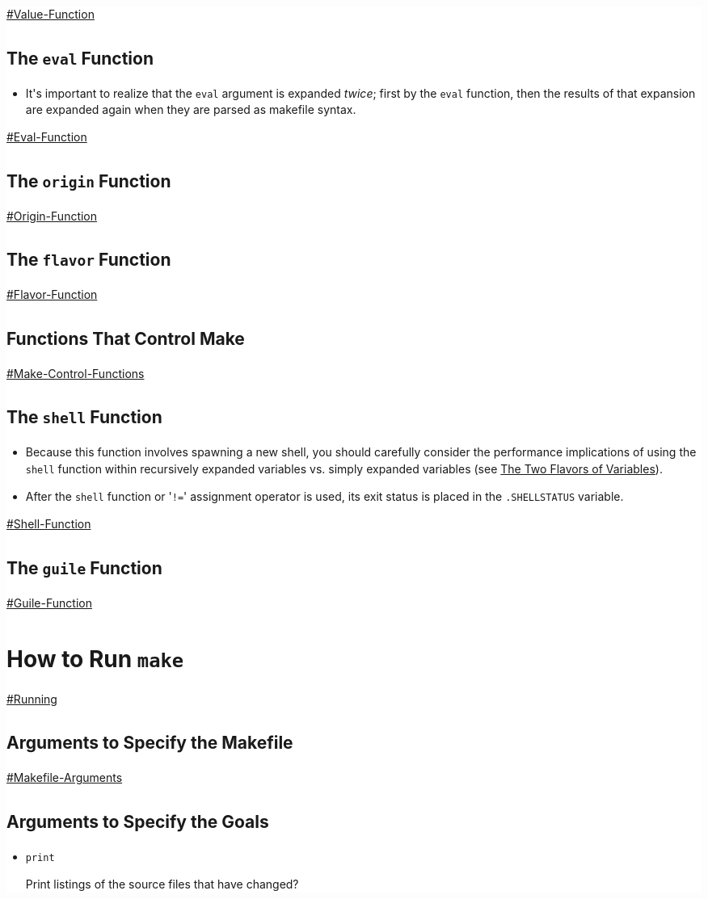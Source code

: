 [#Value-Function]

## The `eval` Function

- It's important to realize that the `eval` argument is expanded
  *twice*; first by the `eval` function, then the results of that
  expansion are expanded again when they are parsed as makefile syntax.

[#Eval-Function]

## The `origin` Function

[#Origin-Function]

## The `flavor` Function

[#Flavor-Function]

## Functions That Control Make

[#Make-Control-Functions]

## The `shell` Function

- Because this function involves spawning a new shell, you should
  carefully consider the performance implications of using the `shell`
  function within recursively expanded variables vs. simply expanded
  variables (see [The Two Flavors of Variables](#Flavors)).

- After the `shell` function or '`!=`' assignment operator is used, its
  exit status is placed in the `.SHELLSTATUS` variable.

[#Shell-Function]

## The `guile` Function

[#Guile-Function]

# How to Run `make`

[#Running]

## Arguments to Specify the Makefile

[#Makefile-Arguments]

## Arguments to Specify the Goals

- `print`

  Print listings of the source files that have changed?


[GNU `make` manual]: https://www.gnu.org/software/make/manual/make.html
[#Overview]: https://www.gnu.org/software/make/manual/make.html#Overview
[#Reading]: https://www.gnu.org/software/make/manual/make.html#Reading
[#Bugs]: https://www.gnu.org/software/make/manual/make.html#Bugs
[#Introduction]: https://www.gnu.org/software/make/manual/make.html#Introduction
[#Rule-Introduction]: https://www.gnu.org/software/make/manual/make.html#Rule-Introduction
[#Simple-Makefile]: https://www.gnu.org/software/make/manual/make.html#Simple-Makefile
[#How-Make-Works]: https://www.gnu.org/software/make/manual/make.html#How-Make-Works
[#Variables-Simplify]: https://www.gnu.org/software/make/manual/make.html#Variables-Simplify
[#make-Deduces]: https://www.gnu.org/software/make/manual/make.html#make-Deduces
[#Combine-By-Prerequisite]: https://www.gnu.org/software/make/manual/make.html#Combine-By-Prerequisite
[#Cleanup]: https://www.gnu.org/software/make/manual/make.html#Cleanup
[#Makefiles]: https://www.gnu.org/software/make/manual/make.html#Makefiles
[#Makefile-Contents]: https://www.gnu.org/software/make/manual/make.html#Makefile-Contents
[#Splitting-Lines]: https://www.gnu.org/software/make/manual/make.html#Splitting-Lines
[#Makefile-Names]: https://www.gnu.org/software/make/manual/make.html#Makefile-Names
[#Include]: https://www.gnu.org/software/make/manual/make.html#Include
[#MAKEFILES-Variable]: https://www.gnu.org/software/make/manual/make.html#MAKEFILES-Variable
[#Remaking-Makefiles]: https://www.gnu.org/software/make/manual/make.html#Remaking-Makefiles
[#Overriding-Makefiles]: https://www.gnu.org/software/make/manual/make.html#Overriding-Makefiles
[#Reading-Makefiles]: https://www.gnu.org/software/make/manual/make.html#Reading-Makefiles
[#Parsing-Makefiles]: https://www.gnu.org/software/make/manual/make.html#Parsing-Makefiles
[#Secondary-Expansion]: https://www.gnu.org/software/make/manual/make.html#Secondary-Expansion
[#Rules]: https://www.gnu.org/software/make/manual/make.html#Rules
[#Rule-Example]: https://www.gnu.org/software/make/manual/make.html#Rule-Example
[#Rule-Syntax]: https://www.gnu.org/software/make/manual/make.html#Rule-Syntax
[#Prerequisite-Types]: https://www.gnu.org/software/make/manual/make.html#Prerequisite-Types
[#Wildcards]: https://www.gnu.org/software/make/manual/make.html#Wildcards
[#Wildcard-Examples]: https://www.gnu.org/software/make/manual/make.html#Wildcard-Examples
[#Wildcard-Pitfall]: https://www.gnu.org/software/make/manual/make.html#Wildcard-Pitfall
[#Wildcard-Function]: https://www.gnu.org/software/make/manual/make.html#Wildcard-Function
[#Directory-Search]: https://www.gnu.org/software/make/manual/make.html#Directory-Search
[#General-Search]: https://www.gnu.org/software/make/manual/make.html#General-Search
[#Selective-Search]: https://www.gnu.org/software/make/manual/make.html#Selective-Search
[#Search-Algorithm]: https://www.gnu.org/software/make/manual/make.html#Search-Algorithm
[#Recipes_002fSearch]: https://www.gnu.org/software/make/manual/make.html#Recipes_002fSearch
[#Implicit_002fSearch]: https://www.gnu.org/software/make/manual/make.html#Implicit_002fSearch
[#Libraries_002fSearch]: https://www.gnu.org/software/make/manual/make.html#Libraries_002fSearch
[#Phony-Targets]: https://www.gnu.org/software/make/manual/make.html#Phony-Targets
[#Force-Targets]: https://www.gnu.org/software/make/manual/make.html#Force-Targets
[#Empty-Targets]: https://www.gnu.org/software/make/manual/make.html#Empty-Targets
[#Special-Targets]: https://www.gnu.org/software/make/manual/make.html#Special-Targets
[#Multiple-Targets]: https://www.gnu.org/software/make/manual/make.html#Multiple-Targets
[#Multiple-Rules]: https://www.gnu.org/software/make/manual/make.html#Multiple-Rules
[#Static-Pattern]: https://www.gnu.org/software/make/manual/make.html#Static-Pattern
[#Static-Usage]: https://www.gnu.org/software/make/manual/make.html#Static-Usage
[#Static-versus-Implicit]: https://www.gnu.org/software/make/manual/make.html#Static-versus-Implicit
[#Double_002dColon]: https://www.gnu.org/software/make/manual/make.html#Double_002dColon
[#Automatic-Prerequisites]: https://www.gnu.org/software/make/manual/make.html#Automatic-Prerequisites
[#Recipes]: https://www.gnu.org/software/make/manual/make.html#Recipes
[#Recipe-Syntax]: https://www.gnu.org/software/make/manual/make.html#Recipe-Syntax
[#Splitting-Recipe-Lines]: https://www.gnu.org/software/make/manual/make.html#Splitting-Recipe-Lines
[#Variables-in-Recipes]: https://www.gnu.org/software/make/manual/make.html#Variables-in-Recipes
[#Echoing]: https://www.gnu.org/software/make/manual/make.html#Echoing
[#Execution]: https://www.gnu.org/software/make/manual/make.html#Execution
[#One-Shell]: https://www.gnu.org/software/make/manual/make.html#One-Shell
[#Choosing-the-Shell]: https://www.gnu.org/software/make/manual/make.html#Choosing-the-Shell
[#Parallel]: https://www.gnu.org/software/make/manual/make.html#Parallel
[#Parallel-Output]: https://www.gnu.org/software/make/manual/make.html#Parallel-Output
[#Parallel-Input]: https://www.gnu.org/software/make/manual/make.html#Parallel-Input
[#Errors]: https://www.gnu.org/software/make/manual/make.html#Errors
[#Interrupts]: https://www.gnu.org/software/make/manual/make.html#Interrupts
[#Recursion]: https://www.gnu.org/software/make/manual/make.html#Recursion
[#MAKE-Variable]: https://www.gnu.org/software/make/manual/make.html#MAKE-Variable
[#Variables_002fRecursion]: https://www.gnu.org/software/make/manual/make.html#Variables_002fRecursion
[#Options_002fRecursion]: https://www.gnu.org/software/make/manual/make.html#Options_002fRecursion
[#g_t_002dw-Option]: https://www.gnu.org/software/make/manual/make.html#g_t_002dw-Option
[#Canned-Recipes]: https://www.gnu.org/software/make/manual/make.html#Canned-Recipes
[#Empty-Recipes]: https://www.gnu.org/software/make/manual/make.html#Empty-Recipes
[#Using-Variables]: https://www.gnu.org/software/make/manual/make.html#Using-Variables
[#Reference]: https://www.gnu.org/software/make/manual/make.html#Reference
[#Flavors]: https://www.gnu.org/software/make/manual/make.html#Flavors
[#Advanced]: https://www.gnu.org/software/make/manual/make.html#Advanced
[#Substitution-Refs]: https://www.gnu.org/software/make/manual/make.html#Substitution-Refs
[#Computed-Names]: https://www.gnu.org/software/make/manual/make.html#Computed-Names
[#Values]: https://www.gnu.org/software/make/manual/make.html#Values
[#Setting]: https://www.gnu.org/software/make/manual/make.html#Setting
[#Appending]: https://www.gnu.org/software/make/manual/make.html#Appending
[#Override-Directive]: https://www.gnu.org/software/make/manual/make.html#Override-Directive
[#Multi_002dLine]: https://www.gnu.org/software/make/manual/make.html#Multi_002dLine
[#Undefine-Directive]: https://www.gnu.org/software/make/manual/make.html#Undefine-Directive
[#Environment]: https://www.gnu.org/software/make/manual/make.html#Environment
[#Target_002dspecific]: https://www.gnu.org/software/make/manual/make.html#Target_002dspecific
[#Pattern_002dspecific]: https://www.gnu.org/software/make/manual/make.html#Pattern_002dspecific
[#Suppressing-Inheritance]: https://www.gnu.org/software/make/manual/make.html#Suppressing-Inheritance
[#Special-Variables]: https://www.gnu.org/software/make/manual/make.html#Special-Variables
[#Conditionals]: https://www.gnu.org/software/make/manual/make.html#Conditionals
[#Conditional-Example]: https://www.gnu.org/software/make/manual/make.html#Conditional-Example
[#Conditional-Syntax]: https://www.gnu.org/software/make/manual/make.html#Conditional-Syntax
[#Testing-Flags]: https://www.gnu.org/software/make/manual/make.html#Testing-Flags
[#Functions]: https://www.gnu.org/software/make/manual/make.html#Functions
[#Syntax-of-Functions]: https://www.gnu.org/software/make/manual/make.html#Syntax-of-Functions
[#Text-Functions]: https://www.gnu.org/software/make/manual/make.html#Text-Functions
[#File-Name-Functions]: https://www.gnu.org/software/make/manual/make.html#File-Name-Functions
[#Conditional-Functions]: https://www.gnu.org/software/make/manual/make.html#Conditional-Functions
[#Foreach-Function]: https://www.gnu.org/software/make/manual/make.html#Foreach-Function
[#File-Function]: https://www.gnu.org/software/make/manual/make.html#File-Function
[#Call-Function]: https://www.gnu.org/software/make/manual/make.html#Call-Function
[#Value-Function]: https://www.gnu.org/software/make/manual/make.html#Value-Function
[#Eval-Function]: https://www.gnu.org/software/make/manual/make.html#Eval-Function
[#Origin-Function]: https://www.gnu.org/software/make/manual/make.html#Origin-Function
[#Flavor-Function]: https://www.gnu.org/software/make/manual/make.html#Flavor-Function
[#Make-Control-Functions]: https://www.gnu.org/software/make/manual/make.html#Make-Control-Functions
[#Shell-Function]: https://www.gnu.org/software/make/manual/make.html#Shell-Function
[#Guile-Function]: https://www.gnu.org/software/make/manual/make.html#Guile-Function
[#Running]: https://www.gnu.org/software/make/manual/make.html#Running
[#Makefile-Arguments]: https://www.gnu.org/software/make/manual/make.html#Makefile-Arguments
[#Goals]: https://www.gnu.org/software/make/manual/make.html#Goals
[#Instead-of-Execution]: https://www.gnu.org/software/make/manual/make.html#Instead-of-Execution
[#Avoiding-Compilation]: https://www.gnu.org/software/make/manual/make.html#Avoiding-Compilation
[#Overriding]: https://www.gnu.org/software/make/manual/make.html#Overriding
[#Testing]: https://www.gnu.org/software/make/manual/make.html#Testing
[#Options-Summary]: https://www.gnu.org/software/make/manual/make.html#Options-Summary
[#Implicit-Rules]: https://www.gnu.org/software/make/manual/make.html#Implicit-Rules
[#Using-Implicit]: https://www.gnu.org/software/make/manual/make.html#Using-Implicit
[#Catalogue-of-Rules]: https://www.gnu.org/software/make/manual/make.html#Catalogue-of-Rules
[#Implicit-Variables]: https://www.gnu.org/software/make/manual/make.html#Implicit-Variables
[#Chained-Rules]: https://www.gnu.org/software/make/manual/make.html#Chained-Rules
[#Pattern-Rules]: https://www.gnu.org/software/make/manual/make.html#Pattern-Rules
[#Pattern-Intro]: https://www.gnu.org/software/make/manual/make.html#Pattern-Intro
[#Pattern-Examples]: https://www.gnu.org/software/make/manual/make.html#Pattern-Examples
[#Automatic-Variables]: https://www.gnu.org/software/make/manual/make.html#Automatic-Variables
[#Pattern-Match]: https://www.gnu.org/software/make/manual/make.html#Pattern-Match
[#Match_002dAnything-Rules]: https://www.gnu.org/software/make/manual/make.html#Match_002dAnything-Rules
[#Canceling-Rules]: https://www.gnu.org/software/make/manual/make.html#Canceling-Rules
[#Last-Resort]: https://www.gnu.org/software/make/manual/make.html#Last-Resort
[#Suffix-Rules]: https://www.gnu.org/software/make/manual/make.html#Suffix-Rules
[#Implicit-Rule-Search]: https://www.gnu.org/software/make/manual/make.html#Implicit-Rule-Search
[#Archives]: https://www.gnu.org/software/make/manual/make.html#Archives
[#Archive-Members]: https://www.gnu.org/software/make/manual/make.html#Archive-Members
[#Archive-Update]: https://www.gnu.org/software/make/manual/make.html#Archive-Update
[#Archive-Symbols]: https://www.gnu.org/software/make/manual/make.html#Archive-Symbols
[#Archive-Pitfalls]: https://www.gnu.org/software/make/manual/make.html#Archive-Pitfalls
[#Archive-Suffix-Rules]: https://www.gnu.org/software/make/manual/make.html#Archive-Suffix-Rules
[#Extending-make]: https://www.gnu.org/software/make/manual/make.html#Extending-make
[#Guile-Integration]: https://www.gnu.org/software/make/manual/make.html#Guile-Integration
[#Guile-Types]: https://www.gnu.org/software/make/manual/make.html#Guile-Types
[#Guile-Interface]: https://www.gnu.org/software/make/manual/make.html#Guile-Interface
[#Guile-Example]: https://www.gnu.org/software/make/manual/make.html#Guile-Example
[#Loading-Objects]: https://www.gnu.org/software/make/manual/make.html#Loading-Objects
[#load-Directive]: https://www.gnu.org/software/make/manual/make.html#load-Directive
[#Remaking-Loaded-Objects]: https://www.gnu.org/software/make/manual/make.html#Remaking-Loaded-Objects
[#Loaded-Object-API]: https://www.gnu.org/software/make/manual/make.html#Loaded-Object-API
[#Loaded-Object-Example]: https://www.gnu.org/software/make/manual/make.html#Loaded-Object-Example
[#Integrating-make]: https://www.gnu.org/software/make/manual/make.html#Integrating-make
[#Job-Slots]: https://www.gnu.org/software/make/manual/make.html#Job-Slots
[#POSIX-Jobserver]: https://www.gnu.org/software/make/manual/make.html#POSIX-Jobserver
[#Windows-Jobserver]: https://www.gnu.org/software/make/manual/make.html#Windows-Jobserver
[#Terminal-Output]: https://www.gnu.org/software/make/manual/make.html#Terminal-Output
[#Features]: https://www.gnu.org/software/make/manual/make.html#Features
[#Missing]: https://www.gnu.org/software/make/manual/make.html#Missing
[#Makefile-Conventions]: https://www.gnu.org/software/make/manual/make.html#Makefile-Conventions
[#Makefile-Basics]: https://www.gnu.org/software/make/manual/make.html#Makefile-Basics
[#Utilities-in-Makefiles]: https://www.gnu.org/software/make/manual/make.html#Utilities-in-Makefiles
[#Command-Variables]: https://www.gnu.org/software/make/manual/make.html#Command-Variables
[#DESTDIR]: https://www.gnu.org/software/make/manual/make.html#DESTDIR
[#Directory-Variables]: https://www.gnu.org/software/make/manual/make.html#Directory-Variables
[#Standard-Targets]: https://www.gnu.org/software/make/manual/make.html#Standard-Targets
[#Install-Command-Categories]: https://www.gnu.org/software/make/manual/make.html#Install-Command-Categories
[#Quick-Reference]: https://www.gnu.org/software/make/manual/make.html#Quick-Reference
[#Error-Messages]: https://www.gnu.org/software/make/manual/make.html#Error-Messages
[#Complex-Makefile]: https://www.gnu.org/software/make/manual/make.html#Complex-Makefile
[#GNU-Free-Documentation-License]: https://www.gnu.org/software/make/manual/make.html#GNU-Free-Documentation-License
[#Concept-Index]: https://www.gnu.org/software/make/manual/make.html#Concept-Index
[#Name-Index]: https://www.gnu.org/software/make/manual/make.html#Name-Index